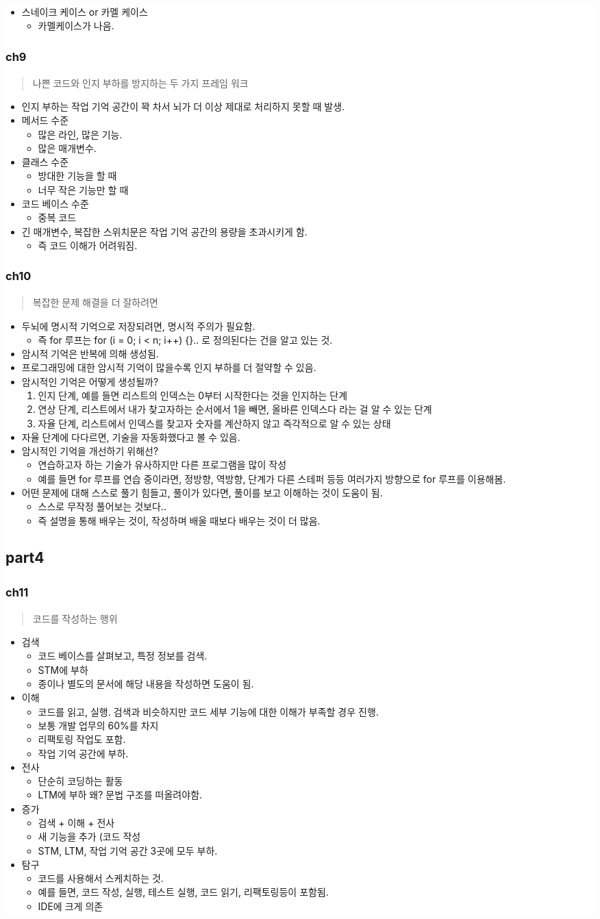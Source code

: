 - 스네이크 케이스 or 카멜 케이스
  - 카멜케이스가 나음.

### ch9

> 나쁜 코드와 인지 부하를 방지하는 두 가지 프레임 워크

- 인지 부하는 작업 기억 공간이 꽉 차서 뇌가 더 이상 제대로 처리하지 못할 때 발생.
- 메서드 수준
  - 많은 라인, 많은 기능.
  - 많은 매개변수.
- 클래스 수준
  - 방대한 기능을 할 때
  - 너무 작은 기능만 할 때
- 코드 베이스 수준
  - 중복 코드
- 긴 매개변수, 복잡한 스위치문은 작업 기억 공간의 용량을 초과시키게 함.
  - 즉 코드 이해가 어려워짐.

### ch10

> 복잡한 문제 해결을 더 잘하려면

- 두뇌에 명시적 기억으로 저장되려면, 명시적 주의가 필요함.
  - 즉 for 루프는 for (i = 0; i < n; i++) {}.. 로 정의된다는 건을 알고 있는 것.
- 암시적 기억은 반복에 의해 생성됨.
- 프로그래밍에 대한 암시적 기억이 많을수록 인지 부하를 더 절약할 수 있음.
- 암시적인 기억은 어떻게 생성될까?
  1. 인지 단계, 예를 들면 리스트의 인덱스는 0부터 시작한다는 것을 인지하는 단계
  2. 연상 단계, 리스트에서 내가 찾고자하는 순서에서 1을 빼면, 올바른 인덱스다 라는 걸 알 수 있는 단계
  3. 자율 단계, 리스트에서 인덱스를 찾고자 숫자를 계산하지 않고 즉각적으로 알 수 있는 상태
- 자율 단계에 다다르면, 기술을 자동화했다고 볼 수 있음.
- 암시적인 기억을 개선하기 위해선?
  - 연습하고자 하는 기술가 유사하지만 다른 프로그램을 많이 작성
  - 예를 들면 for 루프를 연습 중이라면, 정방향, 역방향, 단계가 다른 스테퍼 등등 여러가지 방향으로 for 루프를 이용해봄.
- 어떤 문제에 대해 스스로 풀기 힘들고, 풀이가 있다면, 풀이를 보고 이해하는 것이 도움이 됨.
  - 스스로 무작정 풀어보는 것보다..
  - 즉 설명을 통해 배우는 것이, 작성하며 배울 때보다 배우는 것이 더 많음.

## part4

### ch11

> 코드를 작성하는 행위

- 검색
  - 코드 베이스를 살펴보고, 특정 정보를 검색.
  - STM에 부하
  - 종이나 별도의 문서에 해당 내용을 작성하면 도움이 됨.
- 이해
  - 코드를 읽고, 실행. 검색과 비슷하지만 코드 세부 기능에 대한 이해가 부족할 경우 진행.
  - 보통 개발 업무의 60%를 차지
  - 리팩토링 작업도 포함.
  - 작업 기억 공간에 부하.
- 전사
  - 단순히 코딩하는 활동
  - LTM에 부하 왜? 문법 구조를 떠올려야함.
- 증가
  - 검색 + 이해 + 전사
  - 새 기능을 추가 (코드 작성
  - STM, LTM, 작업 기억 공간 3곳에 모두 부하.
- 탐구
  - 코드를 사용해서 스케치하는 것.
  - 예를 들면, 코드 작성, 실행, 테스트 실행, 코드 읽기, 리팩토링등이 포함됨.
  - IDE에 크게 의존
